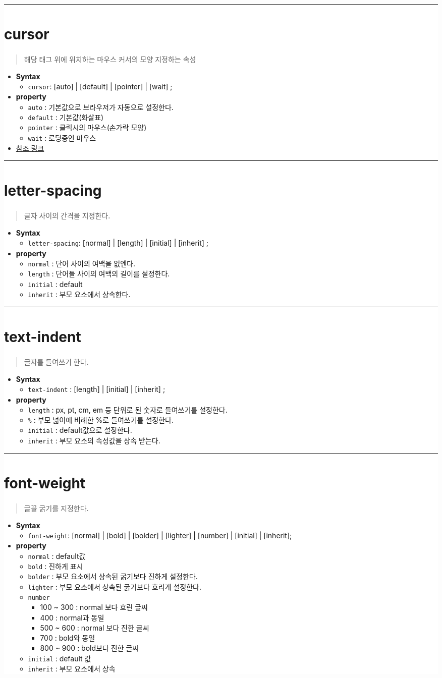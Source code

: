 ------

# cursor
  > 해당 태그 위에 위치하는 마우스 커서의 모양 지정하는 속성
  - **Syntax**
    - `cursor`: [auto] | [default] | [pointer] | [wait] ;
  - **property**
    - `auto` : 기본값으로 브라우저가 자동으로 설정한다.
    - `default` : 기본값(화살표)
    - `pointer` : 클릭시의 마우스(손가락 모양)
    - `wait` : 로딩중인 마우스
  - [참조 링크](https://www.w3schools.com/cssref/pr_class_cursor.asp)

------

# letter-spacing
  > 글자 사이의 간격을 지정한다.
  - **Syntax**
    - `letter-spacing`: [normal] | [length] | [initial] | [inherit] ;
  - **property**
    - `normal` : 단어 사이의 여백을 없엔다.
    - `length` : 단어들 사이의 여백의 길이를 설정한다.
    - `initial` : default
    - `inherit` : 부모 요소에서 상속한다.

-----

# text-indent
  > 글자를 들여쓰기 한다.
  - **Syntax**
    - `text-indent` : [length] | [initial] | [inherit] ;
  - **property**
    - `length` : px, pt, cm, em 등 단위로 된 숫자로 들여쓰기를 설정한다.
    - `%` : 부모 넓이에 비례한 %로 들여쓰기를 설정한다.
    - `initial` : default값으로 설정한다.
    - `inherit` : 부모 요소의 속성값을 상속 받는다.

------

# font-weight
  > 글꼴 굵기를 지정한다.
  - **Syntax**
    - `font-weight`: [normal] | [bold] | [bolder] | [lighter] | [number] | [initial] | [inherit];
  - **property**
    - `normal` : default값
    - `bold` : 진하게 표시
    - `bolder` : 부모 요소에서 상속된 굵기보다 진하게 설정한다.
    - `lighter` :  부모 요소에서 상속된 굵기보다 흐리게 설정한다.
    - `number`
      - 100 ~ 300 : normal 보다 흐린 글씨
      - 400 : normal과 동일
      - 500 ~ 600 : normal 보다 진한 글씨
      - 700 : bold와 동일
      - 800 ~ 900 : bold보다 진한 글씨
    - `initial` : default 값
    - `inherit` : 부모 요소에서 상속
